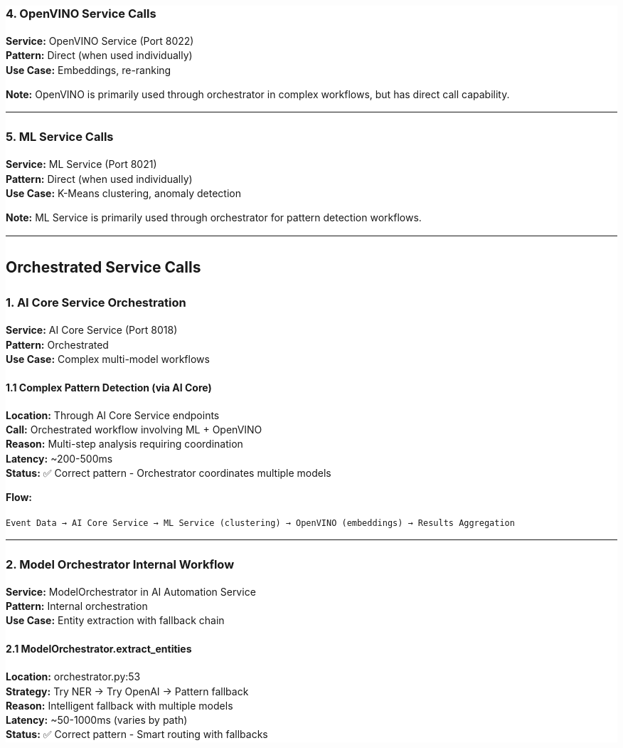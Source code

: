 
### 4. OpenVINO Service Calls
**Service:** OpenVINO Service (Port 8022)  
**Pattern:** Direct (when used individually)  
**Use Case:** Embeddings, re-ranking

**Note:** OpenVINO is primarily used through orchestrator in complex workflows, but has direct call capability.

---

### 5. ML Service Calls
**Service:** ML Service (Port 8021)  
**Pattern:** Direct (when used individually)  
**Use Case:** K-Means clustering, anomaly detection

**Note:** ML Service is primarily used through orchestrator for pattern detection workflows.

---

## Orchestrated Service Calls

### 1. AI Core Service Orchestration
**Service:** AI Core Service (Port 8018)  
**Pattern:** Orchestrated  
**Use Case:** Complex multi-model workflows

#### 1.1 Complex Pattern Detection (via AI Core)
**Location:** Through AI Core Service endpoints  
**Call:** Orchestrated workflow involving ML + OpenVINO  
**Reason:** Multi-step analysis requiring coordination  
**Latency:** ~200-500ms  
**Status:** ✅ Correct pattern - Orchestrator coordinates multiple models

**Flow:**
```
Event Data → AI Core Service → ML Service (clustering) → OpenVINO (embeddings) → Results Aggregation
```

---

### 2. Model Orchestrator Internal Workflow
**Service:** ModelOrchestrator in AI Automation Service  
**Pattern:** Internal orchestration  
**Use Case:** Entity extraction with fallback chain

#### 2.1 ModelOrchestrator.extract_entities
**Location:** orchestrator.py:53  
**Strategy:** Try NER → Try OpenAI → Pattern fallback  
**Reason:** Intelligent fallback with multiple models  
**Latency:** ~50-1000ms (varies by path)  
**Status:** ✅ Correct pattern - Smart routing with fallbacks
